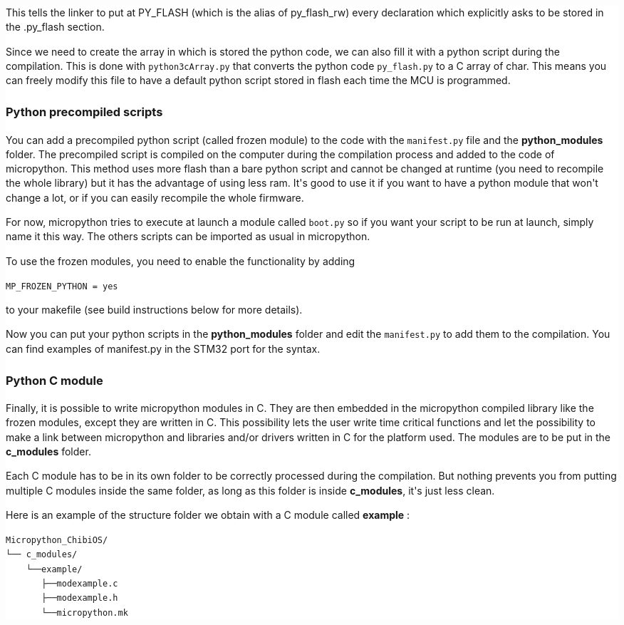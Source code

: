 This tells the linker to put at PY_FLASH (which is the alias of py_flash_rw) every declaration which explicitly asks to be stored in the .py_flash section.

Since we need to create the array in which is stored the python code, we can also fill it with a python script during the compilation. This is done with ``python3cArray.py`` that converts the python code ``py_flash.py`` to a C array of char. This means you can freely modify this file to have a default python script stored in flash each time the MCU is programmed.

### Python precompiled scripts

You can add a precompiled python script (called frozen module) to the code with the ``manifest.py`` file and the **python_modules** folder. The precompiled script is compiled on the computer during the compilation process and added to the code of micropython. This method uses more flash than a bare python script and cannot be changed at runtime (you need to recompile the whole library) but it has the advantage of using less ram. It's good to use it if you want to have a python module that won't change a lot, or if you can easily recompile the whole firmware.

For now, micropython tries to execute at launch a module called ``boot.py`` so if you want your script to be run
at launch, simply name it this way.
The others scripts can be imported as usual in micropython.

To use the frozen modules, you need to enable the functionality by adding

```
MP_FROZEN_PYTHON = yes
```

to your makefile (see build instructions below for more details).

Now you can put your python scripts in the **python_modules** folder and edit the ``manifest.py`` to add them to the compilation. You can find examples of manifest.py in the STM32 port for the syntax.

### Python C module

Finally, it is possible to write micropython modules in C. They are then embedded in the micropython compiled library like the frozen modules, except they are written in C. This possibility lets the user write time critical functions and let the possibility to make a link between micropython and libraries and/or drivers written in C for the platform used. The modules are to be put in the **c_modules** folder.

Each C module has to be in its own folder to be correctly processed during the compilation. But nothing prevents you from putting multiple C modules inside the same folder, as long as this folder is inside **c_modules**, it's just less clean.

Here is an example of the structure folder we obtain with a C module called **example** :

```
Micropython_ChibiOS/
└── c_modules/
    └──example/
       ├──modexample.c
       ├──modexample.h
       └──micropython.mk
```
